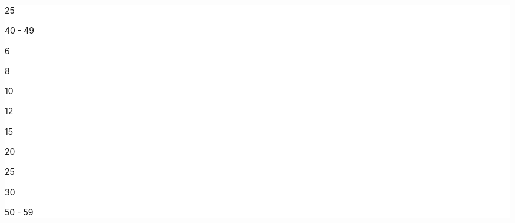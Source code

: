 </td>
      <td valign="top">

25

</td>
    </tr>
    <tr>
      <td valign="top">

40 - 49

</td>
      <td valign="top">

6

</td>
      <td valign="top">

8

</td>
      <td valign="top">

10

</td>
      <td valign="top">

12

</td>
      <td valign="top">

15

</td>
      <td valign="top">

20

</td>
      <td valign="top">

25

</td>
      <td valign="top">

30

</td>
    </tr>
    <tr>
      <td valign="top">

50 - 59

</td>
      <td valign="top">
